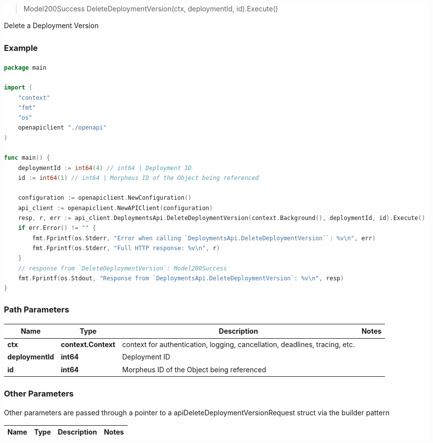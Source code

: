 > Model200Success DeleteDeploymentVersion(ctx, deploymentId, id).Execute()

Delete a Deployment Version



### Example

```go
package main

import (
    "context"
    "fmt"
    "os"
    openapiclient "./openapi"
)

func main() {
    deploymentId := int64(4) // int64 | Deployment ID
    id := int64(1) // int64 | Morpheus ID of the Object being referenced

    configuration := openapiclient.NewConfiguration()
    api_client := openapiclient.NewAPIClient(configuration)
    resp, r, err := api_client.DeploymentsApi.DeleteDeploymentVersion(context.Background(), deploymentId, id).Execute()
    if err.Error() != "" {
        fmt.Fprintf(os.Stderr, "Error when calling `DeploymentsApi.DeleteDeploymentVersion``: %v\n", err)
        fmt.Fprintf(os.Stderr, "Full HTTP response: %v\n", r)
    }
    // response from `DeleteDeploymentVersion`: Model200Success
    fmt.Fprintf(os.Stdout, "Response from `DeploymentsApi.DeleteDeploymentVersion`: %v\n", resp)
}
```

### Path Parameters


Name | Type | Description  | Notes
------------- | ------------- | ------------- | -------------
**ctx** | **context.Context** | context for authentication, logging, cancellation, deadlines, tracing, etc.
**deploymentId** | **int64** | Deployment ID | 
**id** | **int64** | Morpheus ID of the Object being referenced | 

### Other Parameters

Other parameters are passed through a pointer to a apiDeleteDeploymentVersionRequest struct via the builder pattern


Name | Type | Description  | Notes
------------- | ------------- | ------------- | -------------
